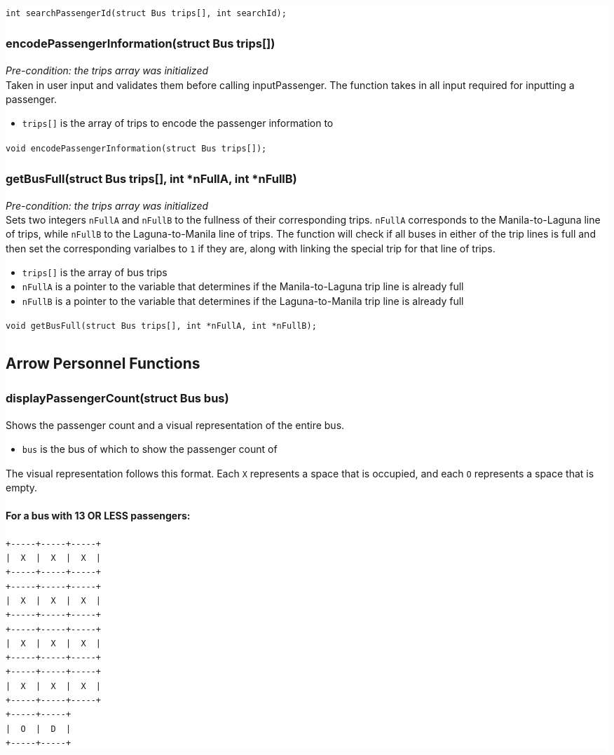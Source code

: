     int searchPassengerId(struct Bus trips[], int searchId);

<h3>encodePassengerInformation(struct Bus trips[])</h3>
<em>Pre-condition: the trips array was initialized </em> <br />
Taken in user input and validates them before calling inputPassenger. The function takes in all input required for inputting a passenger.
<ul>
<li> <code>trips[]</code> is the array of trips to encode the passenger information to</li>
</ul>

    void encodePassengerInformation(struct Bus trips[]); 

<h3>getBusFull(struct Bus trips[], int *nFullA, int *nFullB) </h3>
<em>Pre-condition: the trips array was initialized </em> <br />
Sets two integers <code>nFullA</code> and <code>nFullB</code> to the fullness of their corresponding trips. <code>nFullA</code> corresponds to the Manila-to-Laguna line of trips, while <code>nFullB</code> to the Laguna-to-Manila line of trips. The function will check if all buses in either of the trip lines is full and then set the corresponding varialbes to <code>1</code> if they are, along with linking the special trip for that line of trips.
<ul>
<li> <code>trips[]</code> is the array of bus trips</li>
<li> <code>nFullA</code> is a pointer to the variable that determines if the Manila-to-Laguna trip line is already full</li>
<li> <code>nFullB</code> is a pointer to the variable that determines if the Laguna-to-Manila trip line is already full</li>
</ul>

    void getBusFull(struct Bus trips[], int *nFullA, int *nFullB); 

<h2 id="o-personnel-funcs"> Arrow Personnel Functions </h2>

<h3>displayPassengerCount(struct Bus bus) </h3>
Shows the passenger count and a visual representation of the entire bus. 

<ul>
    <li> <code>bus</code> is the bus of which to show the passenger count of</li>
</ul>

The visual representation follows this format. Each <code>X</code> represents a space that is occupied, and each <code>O</code> represents a space that is empty.

<h4> For a bus with 13 OR LESS passengers:</h4> 

    +-----+-----+-----+
    |  X  |  X  |  X  |
    +-----+-----+-----+
    +-----+-----+-----+
    |  X  |  X  |  X  |
    +-----+-----+-----+
    +-----+-----+-----+
    |  X  |  X  |  X  |
    +-----+-----+-----+
    +-----+-----+-----+
    |  X  |  X  |  X  |
    +-----+-----+-----+
    +-----+-----+
    |  O  |  D  |
    +-----+-----+
